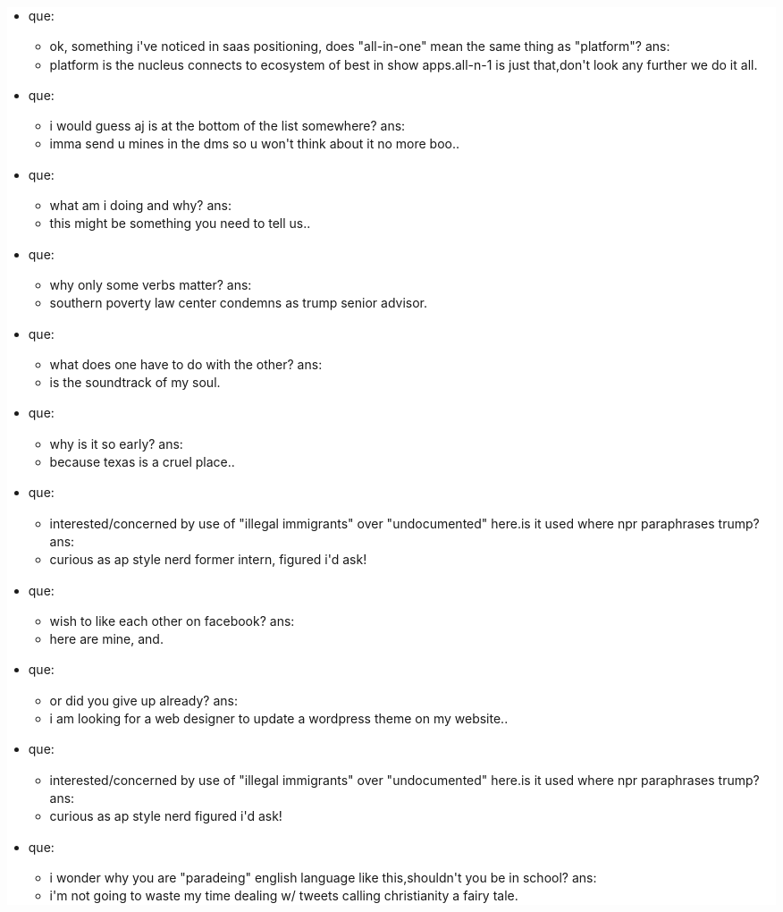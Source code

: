- que:
  - ok, something i've noticed  in saas positioning, does "all-in-one" mean the same thing as "platform"?
  ans:
  - platform is the nucleus  connects to ecosystem of best in show apps.all-n-1 is just that,don't look any further we do it all.

- que:
  - i would guess aj is at the bottom of the list somewhere?
  ans:
  - imma send u mines in the dms so u won't think about it no more boo..

- que:
  - what am i doing and why?
  ans:
  - this might be something you need to tell us..

- que:
  - why only some verbs matter?
  ans:
  - southern poverty law center condemns as trump senior advisor.

- que:
  - what does one have to do with the other?
  ans:
  - is the soundtrack of my soul.

- que:
  - why is it so early?
  ans:
  - because texas is a cruel place..

- que:
  - interested/concerned by use of "illegal immigrants" over "undocumented" here.is it used where npr paraphrases trump?
  ans:
  - curious as ap style nerd  former intern, figured i'd ask!

- que:
  - wish to like each other on facebook?
  ans:
  - here are mine, and.

- que:
  - or did you give up already?
  ans:
  - i am looking for a web designer to update a wordpress theme on my website..

- que:
  - interested/concerned by use of "illegal immigrants" over "undocumented" here.is it used where npr paraphrases trump?
  ans:
  - curious as ap style nerd  figured i'd ask!

- que:
  - i wonder why you are "paradeing" english language like this,shouldn't you be in school?
  ans:
  - i'm not going to waste my time dealing w/ tweets calling christianity a fairy tale.
